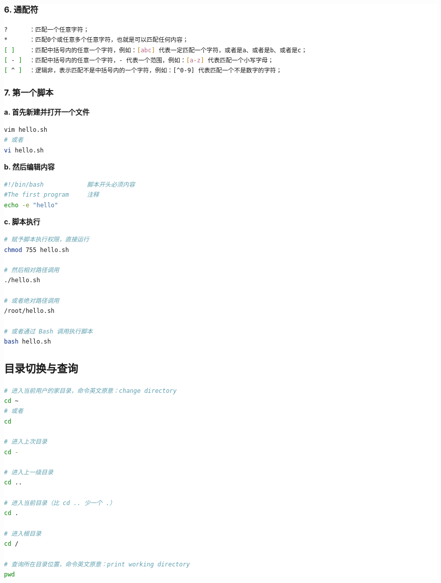 ### 6. 通配符

```bash
?      ：匹配一个任意字符；
*      ：匹配0个或任意多个任意字符，也就是可以匹配任何内容；
[ ]    ：匹配中括号内的任意一个字符，例如：[abc] 代表一定匹配一个字符，或者是a、或者是b、或者是c；
[ - ]  ：匹配中括号内的任意一个字符，- 代表一个范围，例如：[a-z] 代表匹配一个小写字母；
[ ^ ]  ：逻辑非，表示匹配不是中括号内的一个字符，例如：[^0-9] 代表匹配一个不是数字的字符；
```

### 7. 第一个脚本

**a. 首先新建并打开一个文件**

```bash
vim hello.sh
# 或者
vi hello.sh
```

**b. 然后编辑内容**

```bash
#!/bin/bash            脚本开头必须内容
#The first program     注释
echo -e "hello"
```

**c. 脚本执行**

```bash
# 赋予脚本执行权限，直接运行
chmod 755 hello.sh

# 然后相对路径调用
./hello.sh

# 或者绝对路径调用
/root/hello.sh

# 或者通过 Bash 调用执行脚本
bash hello.sh
```

## 目录切换与查询

```bash
# 进入当前用户的家目录，命令英文原意：change directory
cd ~
# 或者
cd

# 进入上次目录
cd -

# 进入上一级目录
cd ..

# 进入当前目录（比 cd .. 少一个 .）
cd .

# 进入根目录
cd /

# 查询所在目录位置，命令英文原意：print working directory
pwd
```
